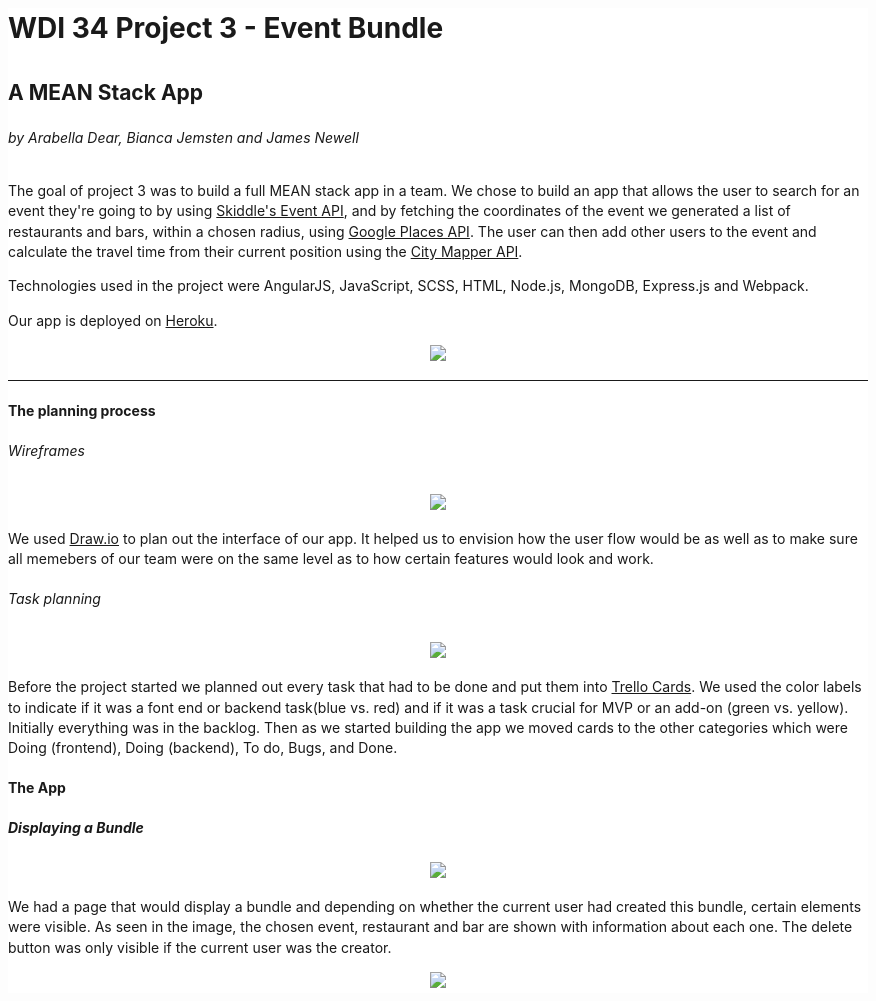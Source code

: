 # WDI 34 Project 3 - Event Bundle
## A MEAN Stack App
###### by Arabella Dear, Bianca Jemsten and James Newell

The goal of project 3 was to build a full MEAN stack app in a team. We chose to build an app that allows the user to search for an event they're going to by using [Skiddle's Event API](https://github.com/Skiddle/web-api/wiki/Events-API), and by fetching the coordinates of the event we generated a list of restaurants and bars, within a chosen radius, using [Google Places API](https://developers.google.com/places/web-service/intro). The user can then add other users to the event and calculate the travel time from their current position using the [City Mapper API](https://citymapper.com/api).

Technologies used in the project were AngularJS, JavaScript, SCSS, HTML, Node.js, MongoDB, Express.js and Webpack.

Our app is deployed on [Heroku](https://event-bundle.herokuapp.com/).


<p align="center"><img src="https://i.imgur.com/achGguo.gif" width="700"></p>

***

#### The planning process
###### Wireframes
<p align="center"><img src="https://i.imgur.com/4FNokmo.png" width="700"></p>

We used [Draw.io](https://www.draw.io/) to plan out the interface of our app. It helped us to envision how the user flow would be as well as to make sure all memebers of our team were on the same level as to how certain features would look and work.

###### Task planning
<p align="center"><img src="https://i.imgur.com/SjEDjRD.png" width="700"></p>

Before the project started we planned out every task that had to be done and put them into [Trello Cards](https://trello.com/biancajemsten/boards). We used the color labels to indicate if it was a font end or backend task(blue vs. red) and if it was a task crucial for MVP or an add-on (green vs. yellow). Initially everything was in the backlog. Then as we started building the app we moved cards to the other categories which were Doing (frontend), Doing (backend), To do, Bugs, and Done.

#### The App

##### Displaying a Bundle
<p align="center"><img src="https://imgur.com/m0bFpCD.png" width="700"></p>

We had a page that would display a bundle and depending on whether the current user had created this bundle, certain elements were visible. As seen in the image, the chosen event, restaurant and bar are shown with information about each one. The delete button was only visible if the current user was the creator.

<p align="center"><img src="https://imgur.com/D0VnmbN.png" width="700"></p>
